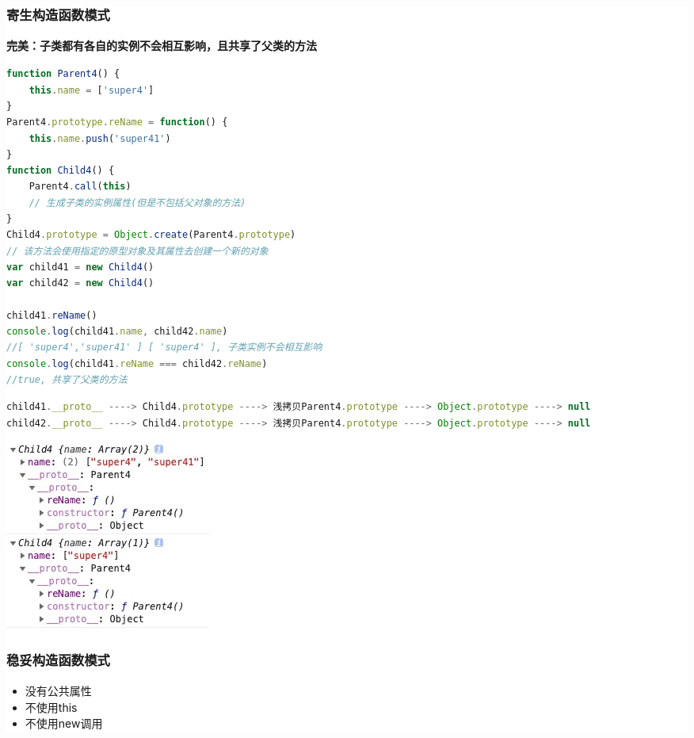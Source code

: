 ### 寄生构造函数模式

**完美：子类都有各自的实例不会相互影响，且共享了父类的方法**

```js
function Parent4() {
    this.name = ['super4']
}
Parent4.prototype.reName = function() {
    this.name.push('super41')
}
function Child4() {
    Parent4.call(this)
    // 生成子类的实例属性(但是不包括父对象的方法)
}
Child4.prototype = Object.create(Parent4.prototype)
// 该方法会使用指定的原型对象及其属性去创建一个新的对象
var child41 = new Child4()
var child42 = new Child4()

child41.reName()
console.log(child41.name, child42.name)
//[ 'super4','super41' ] [ 'super4' ], 子类实例不会相互影响
console.log(child41.reName === child42.reName)
//true, 共享了父类的方法
```

```js
child41.__proto__ ----> Child4.prototype ----> 浅拷贝Parent4.prototype ----> Object.prototype ----> null
child42.__proto__ ----> Child4.prototype ----> 浅拷贝Parent4.prototype ----> Object.prototype ----> null
```

![](image/6.png)

### 稳妥构造函数模式

* 没有公共属性
* 不使用this
* 不使用new调用
